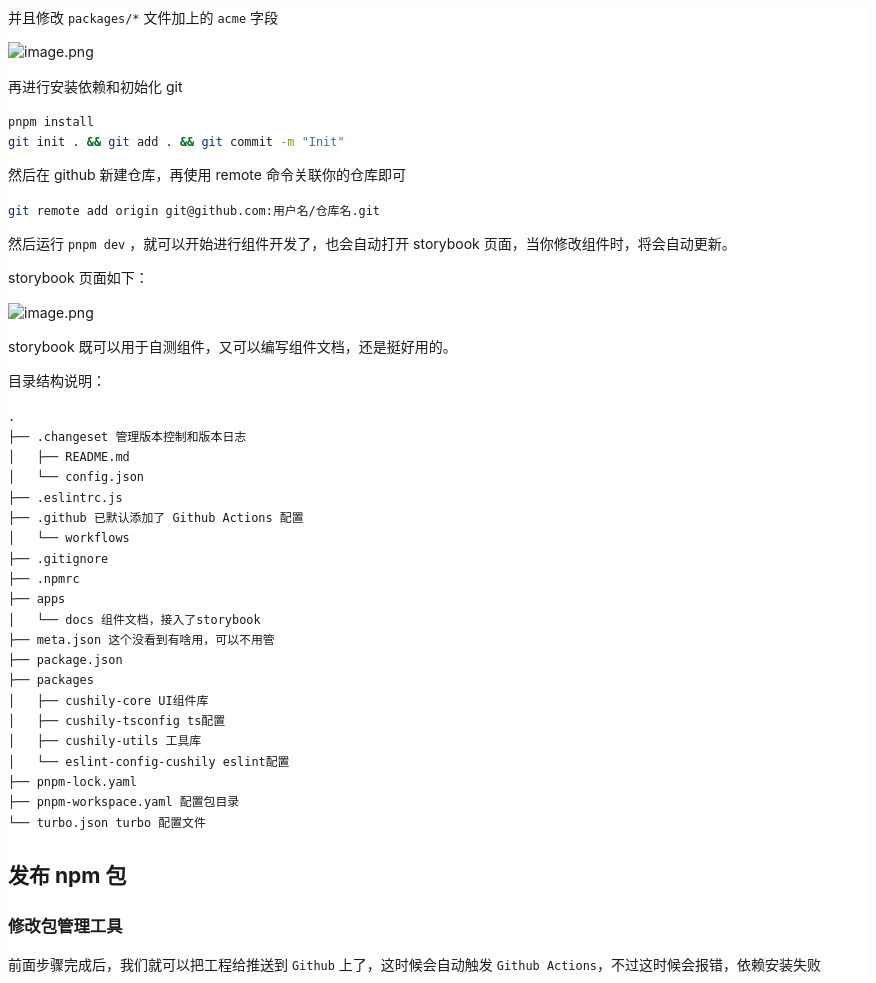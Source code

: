 并且修改 `packages/*` 文件加上的 `acme` 字段

![image.png](https://p3-juejin.byteimg.com/tos-cn-i-k3u1fbpfcp/fd9bd102dbc3470eadecc32de1d36d81~tplv-k3u1fbpfcp-watermark.image?)

再进行安装依赖和初始化 git

```bash
pnpm install
git init . && git add . && git commit -m "Init"
```

然后在 github 新建仓库，再使用 remote 命令关联你的仓库即可

```bash
git remote add origin git@github.com:用户名/仓库名.git
```

然后运行 `pnpm dev` ，就可以开始进行组件开发了，也会自动打开 storybook 页面，当你修改组件时，将会自动更新。

storybook 页面如下：

![image.png](https://p3-juejin.byteimg.com/tos-cn-i-k3u1fbpfcp/d42859d522c4450990d979fb0bcba2f4~tplv-k3u1fbpfcp-watermark.image?)

storybook 既可以用于自测组件，又可以编写组件文档，还是挺好用的。

目录结构说明：

```tree
.
├── .changeset 管理版本控制和版本日志
│   ├── README.md
│   └── config.json
├── .eslintrc.js
├── .github 已默认添加了 Github Actions 配置
│   └── workflows
├── .gitignore
├── .npmrc
├── apps
│   └── docs 组件文档，接入了storybook
├── meta.json 这个没看到有啥用，可以不用管
├── package.json
├── packages
│   ├── cushily-core UI组件库
│   ├── cushily-tsconfig ts配置
│   ├── cushily-utils 工具库
│   └── eslint-config-cushily eslint配置
├── pnpm-lock.yaml
├── pnpm-workspace.yaml 配置包目录
└── turbo.json turbo 配置文件
```

## 发布 npm 包

### 修改包管理工具

前面步骤完成后，我们就可以把工程给推送到 `Github` 上了，这时候会自动触发 `Github Actions`，不过这时候会报错，依赖安装失败
